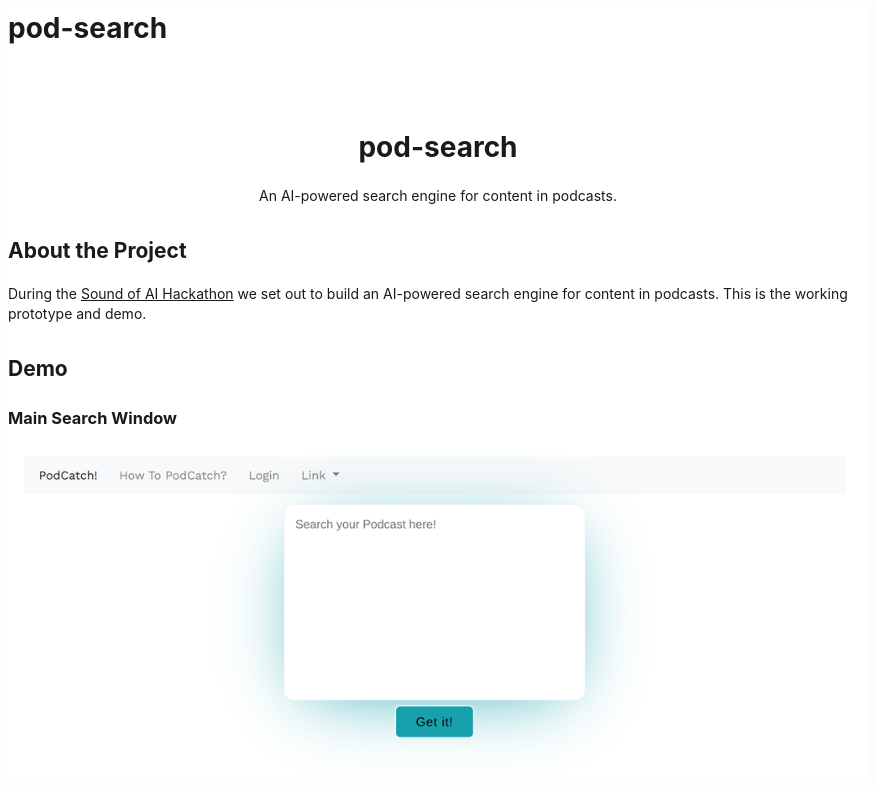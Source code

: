 # pod-search







<br />
<div align="center">

  <h1 align="center">pod-search</h3>

  <p align="center">
    An AI-powered search engine for content in podcasts.
    <br />
    <!-- <a href="https://github.com/othneildrew/Best-README-Template"><strong>Explore the docs »</strong></a>
    <br />
    <br />
    <a href="https://github.com/othneildrew/Best-README-Template">View Demo</a>
    ·
    <a href="https://github.com/othneildrew/Best-README-Template/issues">Report Bug</a>
    ·
    <a href="https://github.com/othneildrew/Best-README-Template/issues">Request Feature</a> -->
  </p>
</div>



## About the Project

During the [Sound of AI Hackathon](https://musikalkemist.github.io/thesoundofaihackathon/) we set out to build an AI-powered search engine for content in podcasts. This is the working prototype and demo.

## Demo

### Main Search Window
<div align="center">
  <img src="./app/static/img/front_UI.png" width = "100%" height = "100%">
</div>
